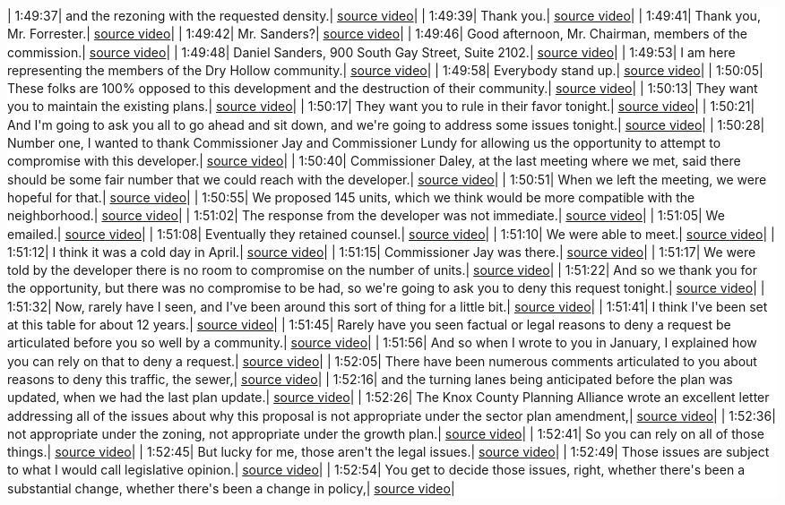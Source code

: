 | 1:49:37| and the rezoning with the requested density.| [source video](https://archive.org/details/co-com-r-267-220523-zoning?start=6577)|
| 1:49:39| Thank you.| [source video](https://archive.org/details/co-com-r-267-220523-zoning?start=6579)|
| 1:49:41| Thank you, Mr. Forrester.| [source video](https://archive.org/details/co-com-r-267-220523-zoning?start=6581)|
| 1:49:42| Mr. Sanders?| [source video](https://archive.org/details/co-com-r-267-220523-zoning?start=6582)|
| 1:49:46| Good afternoon, Mr. Chairman, members of the commission.| [source video](https://archive.org/details/co-com-r-267-220523-zoning?start=6586)|
| 1:49:48| Daniel Sanders, 900 South Gay Street, Suite 2102.| [source video](https://archive.org/details/co-com-r-267-220523-zoning?start=6588)|
| 1:49:53| I am here representing the members of the Dry Hollow community.| [source video](https://archive.org/details/co-com-r-267-220523-zoning?start=6593)|
| 1:49:58| Everybody stand up.| [source video](https://archive.org/details/co-com-r-267-220523-zoning?start=6598)|
| 1:50:05| These folks are 100% opposed to this development and the destruction of their community.| [source video](https://archive.org/details/co-com-r-267-220523-zoning?start=6605)|
| 1:50:13| They want you to maintain the existing plans.| [source video](https://archive.org/details/co-com-r-267-220523-zoning?start=6613)|
| 1:50:17| They want you to rule in their favor tonight.| [source video](https://archive.org/details/co-com-r-267-220523-zoning?start=6617)|
| 1:50:21| And I'm going to ask you all to go ahead and sit down, and we're going to address some issues tonight.| [source video](https://archive.org/details/co-com-r-267-220523-zoning?start=6621)|
| 1:50:28| Number one, I wanted to thank Commissioner Jay and Commissioner Lundy for allowing us the opportunity to attempt to compromise with this developer.| [source video](https://archive.org/details/co-com-r-267-220523-zoning?start=6628)|
| 1:50:40| Commissioner Daley, at the last meeting where we met, said there should be some fair number that we could reach with the developer.| [source video](https://archive.org/details/co-com-r-267-220523-zoning?start=6640)|
| 1:50:51| When we left the meeting, we were hopeful for that.| [source video](https://archive.org/details/co-com-r-267-220523-zoning?start=6651)|
| 1:50:55| We proposed 145 units, which we think would be more compatible with the neighborhood.| [source video](https://archive.org/details/co-com-r-267-220523-zoning?start=6655)|
| 1:51:02| The response from the developer was not immediate.| [source video](https://archive.org/details/co-com-r-267-220523-zoning?start=6662)|
| 1:51:05| We emailed.| [source video](https://archive.org/details/co-com-r-267-220523-zoning?start=6665)|
| 1:51:08| Eventually they retained counsel.| [source video](https://archive.org/details/co-com-r-267-220523-zoning?start=6668)|
| 1:51:10| We were able to meet.| [source video](https://archive.org/details/co-com-r-267-220523-zoning?start=6670)|
| 1:51:12| I think it was a cold day in April.| [source video](https://archive.org/details/co-com-r-267-220523-zoning?start=6672)|
| 1:51:15| Commissioner Jay was there.| [source video](https://archive.org/details/co-com-r-267-220523-zoning?start=6675)|
| 1:51:17| We were told by the developer there is no room to compromise on the number of units.| [source video](https://archive.org/details/co-com-r-267-220523-zoning?start=6677)|
| 1:51:22| And so we thank you for the opportunity, but there was no compromise to be had, so we're going to ask you to deny this request tonight.| [source video](https://archive.org/details/co-com-r-267-220523-zoning?start=6682)|
| 1:51:32| Now, rarely have I seen, and I've been around this sort of thing for a little bit.| [source video](https://archive.org/details/co-com-r-267-220523-zoning?start=6692)|
| 1:51:41| I think I've been set at this table for about 12 years.| [source video](https://archive.org/details/co-com-r-267-220523-zoning?start=6701)|
| 1:51:45| Rarely have you seen factual or legal reasons to deny a request be articulated before you so well by a community.| [source video](https://archive.org/details/co-com-r-267-220523-zoning?start=6705)|
| 1:51:56| And so when I wrote to you in January, I explained how you can rely on that to deny a request.| [source video](https://archive.org/details/co-com-r-267-220523-zoning?start=6716)|
| 1:52:05| There have been numerous comments articulated to you about reasons to deny this traffic, the sewer,| [source video](https://archive.org/details/co-com-r-267-220523-zoning?start=6725)|
| 1:52:16| and the turning lanes being anticipated before the plan was updated, when we had the last plan update.| [source video](https://archive.org/details/co-com-r-267-220523-zoning?start=6736)|
| 1:52:26| The Knox County Planning Alliance wrote an excellent letter addressing all of the issues about why this proposal is not appropriate under the sector plan amendment,| [source video](https://archive.org/details/co-com-r-267-220523-zoning?start=6746)|
| 1:52:36| not appropriate under the zoning, not appropriate under the growth plan.| [source video](https://archive.org/details/co-com-r-267-220523-zoning?start=6756)|
| 1:52:41| So you can rely on all of those things.| [source video](https://archive.org/details/co-com-r-267-220523-zoning?start=6761)|
| 1:52:45| But lucky for me, those aren't the legal issues.| [source video](https://archive.org/details/co-com-r-267-220523-zoning?start=6765)|
| 1:52:49| Those issues are subject to what I would call legislative opinion.| [source video](https://archive.org/details/co-com-r-267-220523-zoning?start=6769)|
| 1:52:54| You get to decide those issues, right, whether there's been a substantial change, whether there's been a change in policy,| [source video](https://archive.org/details/co-com-r-267-220523-zoning?start=6774)|